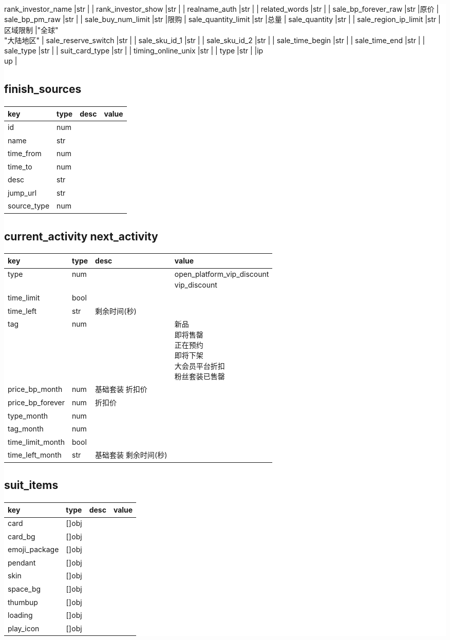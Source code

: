 rank_investor_name			|str	|	|
rank_investor_show			|str	|	|
realname_auth				|str	|	|
related_words				|str	|	|
sale_bp_forever_raw			|str	|原价	|
sale_bp_pm_raw				|str	|	|
sale_buy_num_limit			|str	|限购	|
sale_quantity_limit			|str	|总量	|
sale_quantity				|str	|	|
sale_region_ip_limit		|str	|区域限制	|"全球"<br>"大陆地区" |
sale_reserve_switch			|str	|	|
sale_sku_id_1				|str	|	|
sale_sku_id_2				|str	|	|
sale_time_begin				|str	|	|
sale_time_end				|str	|	|
sale_type					|str	|	|
suit_card_type				|str	|	|
timing_online_unix			|str	|	|
type						|str	|	|ip<br>up |

## finish_sources
| key | type | desc | value |
|:--|:--|:--|:--|
id							|num	|	|
name						|str	|	|
time_from					|num	|	|
time_to						|num	|	|
desc						|str	|	|
jump_url					|str	|	|
source_type					|num	|	|

## current_activity next_activity
| key | type | desc | value |
|:--|:--|:--|:--|
type						|num	|	|open_platform_vip_discount<br>vip_discount
time_limit					|bool	|	|
time_left					|str	|剩余时间(秒)	|
tag							|num	|	|新品<br>即将售罄<br>正在预约<br>即将下架<br>大会员平台折扣<br>粉丝套装已售罄 |
price_bp_month				|num	|基础套装 折扣价	|
price_bp_forever			|num	|折扣价	|
type_month					|num	|	|
tag_month					|num	|	|
time_limit_month			|bool	|	|
time_left_month				|str	|基础套装 剩余时间(秒)	|

## suit_items
| key | type | desc | value |
|:--|:--|:--|:--|
card						|\[\]obj	|	|
card_bg						|\[\]obj	|	|
emoji_package				|\[\]obj	|	|
pendant						|\[\]obj	|	|
skin						|\[\]obj	|	|
space_bg					|\[\]obj	|	|
thumbup						|\[\]obj	|	|
loading						|\[\]obj	|	|
play_icon					|\[\]obj	|	|
